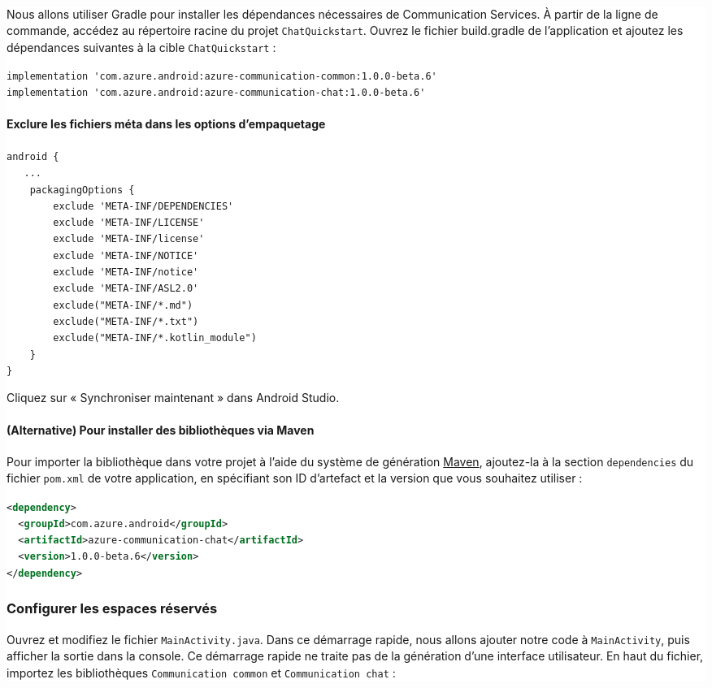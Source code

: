 Nous allons utiliser Gradle pour installer les dépendances nécessaires de Communication Services. À partir de la ligne de commande, accédez au répertoire racine du projet `ChatQuickstart`. Ouvrez le fichier build.gradle de l’application et ajoutez les dépendances suivantes à la cible `ChatQuickstart` :

```
implementation 'com.azure.android:azure-communication-common:1.0.0-beta.6'
implementation 'com.azure.android:azure-communication-chat:1.0.0-beta.6'
```

#### <a name="exclude-meta-files-in-packaging-options"></a>Exclure les fichiers méta dans les options d’empaquetage
```
android {
   ...
    packagingOptions {
        exclude 'META-INF/DEPENDENCIES'
        exclude 'META-INF/LICENSE'
        exclude 'META-INF/license'
        exclude 'META-INF/NOTICE'
        exclude 'META-INF/notice'
        exclude 'META-INF/ASL2.0'
        exclude("META-INF/*.md")
        exclude("META-INF/*.txt")
        exclude("META-INF/*.kotlin_module")
    }
}
```

Cliquez sur « Synchroniser maintenant » dans Android Studio.

#### <a name="alternative-to-install-libraries-through-maven"></a>(Alternative) Pour installer des bibliothèques via Maven
Pour importer la bibliothèque dans votre projet à l’aide du système de génération [Maven](https://maven.apache.org/), ajoutez-la à la section `dependencies` du fichier `pom.xml` de votre application, en spécifiant son ID d’artefact et la version que vous souhaitez utiliser :

```xml
<dependency>
  <groupId>com.azure.android</groupId>
  <artifactId>azure-communication-chat</artifactId>
  <version>1.0.0-beta.6</version>
</dependency>
```


### <a name="setup-the-placeholders"></a>Configurer les espaces réservés

Ouvrez et modifiez le fichier `MainActivity.java`. Dans ce démarrage rapide, nous allons ajouter notre code à `MainActivity`, puis afficher la sortie dans la console. Ce démarrage rapide ne traite pas de la génération d’une interface utilisateur. En haut du fichier, importez les bibliothèques `Communication common` et `Communication chat` :
